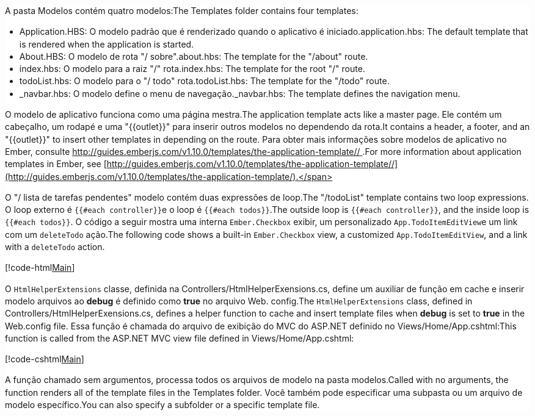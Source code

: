 <span data-ttu-id="0f36b-182">A pasta Modelos contém quatro modelos:</span><span class="sxs-lookup"><span data-stu-id="0f36b-182">The Templates folder contains four templates:</span></span>

- <span data-ttu-id="0f36b-183">Application.HBS: O modelo padrão que é renderizado quando o aplicativo é iniciado.</span><span class="sxs-lookup"><span data-stu-id="0f36b-183">application.hbs: The default template that is rendered when the application is started.</span></span>
- <span data-ttu-id="0f36b-184">About.HBS: O modelo de rota "/ sobre".</span><span class="sxs-lookup"><span data-stu-id="0f36b-184">about.hbs: The template for the "/about" route.</span></span>
- <span data-ttu-id="0f36b-185">index.hbs: O modelo para a raiz "/" rota.</span><span class="sxs-lookup"><span data-stu-id="0f36b-185">index.hbs: The template for the root "/" route.</span></span>
- <span data-ttu-id="0f36b-186">todoList.hbs: O modelo para o "/ todo" rota.</span><span class="sxs-lookup"><span data-stu-id="0f36b-186">todoList.hbs: The template for the "/todo" route.</span></span>
- <span data-ttu-id="0f36b-187">\_navbar.hbs: O modelo define o menu de navegação.</span><span class="sxs-lookup"><span data-stu-id="0f36b-187">\_navbar.hbs: The template defines the navigation menu.</span></span>

<span data-ttu-id="0f36b-188">O modelo de aplicativo funciona como uma página mestra.</span><span class="sxs-lookup"><span data-stu-id="0f36b-188">The application template acts like a master page.</span></span> <span data-ttu-id="0f36b-189">Ele contém um cabeçalho, um rodapé e uma "{{outlet}}" para inserir outros modelos no dependendo da rota.</span><span class="sxs-lookup"><span data-stu-id="0f36b-189">It contains a header, a footer, and an "{{outlet}}" to insert other templates in depending on the route.</span></span> <span data-ttu-id="0f36b-190">Para obter mais informações sobre modelos de aplicativo no Ember, consulte [ http://guides.emberjs.com/v1.10.0/templates/the-application-template// ](http://guides.emberjs.com/v1.10.0/templates/the-application-template/).</span><span class="sxs-lookup"><span data-stu-id="0f36b-190">For more information about application templates in Ember, see [http://guides.emberjs.com/v1.10.0/templates/the-application-template//](http://guides.emberjs.com/v1.10.0/templates/the-application-template/).</span></span>

<span data-ttu-id="0f36b-191">O "/ lista de tarefas pendentes" modelo contém duas expressões de loop.</span><span class="sxs-lookup"><span data-stu-id="0f36b-191">The "/todoList" template contains two loop expressions.</span></span> <span data-ttu-id="0f36b-192">O loop externo é `{{#each controller}}`e o loop é `{{#each todos}}`.</span><span class="sxs-lookup"><span data-stu-id="0f36b-192">The outside loop is `{{#each controller}}`, and the inside loop is `{{#each todos}}`.</span></span> <span data-ttu-id="0f36b-193">O código a seguir mostra uma interna `Ember.Checkbox` exibir, um personalizado `App.TodoItemEditView`e um link com um `deleteTodo` ação.</span><span class="sxs-lookup"><span data-stu-id="0f36b-193">The following code shows a built-in `Ember.Checkbox` view, a customized `App.TodoItemEditView`, and a link with a `deleteTodo` action.</span></span>

[!code-html[Main](emberjs-template/samples/sample12.html)]

<span data-ttu-id="0f36b-194">O `HtmlHelperExtensions` classe, definida na Controllers/HtmlHelperExensions.cs, define um auxiliar de função em cache e inserir modelo arquivos ao **debug** é definido como **true** no arquivo Web. config.</span><span class="sxs-lookup"><span data-stu-id="0f36b-194">The `HtmlHelperExtensions` class, defined in Controllers/HtmlHelperExensions.cs, defines a helper function to cache and insert template files when **debug** is set to **true** in the Web.config file.</span></span> <span data-ttu-id="0f36b-195">Essa função é chamada do arquivo de exibição do MVC do ASP.NET definido no Views/Home/App.cshtml:</span><span class="sxs-lookup"><span data-stu-id="0f36b-195">This function is called from the ASP.NET MVC view file defined in Views/Home/App.cshtml:</span></span>

[!code-cshtml[Main](emberjs-template/samples/sample13.cshtml)]

<span data-ttu-id="0f36b-196">A função chamado sem argumentos, processa todos os arquivos de modelo na pasta modelos.</span><span class="sxs-lookup"><span data-stu-id="0f36b-196">Called with no arguments, the function renders all of the template files in the Templates folder.</span></span> <span data-ttu-id="0f36b-197">Você também pode especificar uma subpasta ou um arquivo de modelo específico.</span><span class="sxs-lookup"><span data-stu-id="0f36b-197">You can also specify a subfolder or a specific template file.</span></span>
